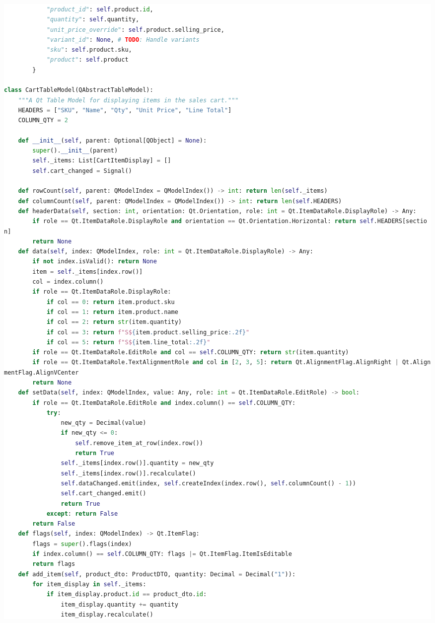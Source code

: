 ```python
            "product_id": self.product.id,
            "quantity": self.quantity,
            "unit_price_override": self.product.selling_price,
            "variant_id": None, # TODO: Handle variants
            "sku": self.product.sku,
            "product": self.product
        }

class CartTableModel(QAbstractTableModel):
    """A Qt Table Model for displaying items in the sales cart."""
    HEADERS = ["SKU", "Name", "Qty", "Unit Price", "Line Total"]
    COLUMN_QTY = 2

    def __init__(self, parent: Optional[QObject] = None):
        super().__init__(parent)
        self._items: List[CartItemDisplay] = []
        self.cart_changed = Signal()

    def rowCount(self, parent: QModelIndex = QModelIndex()) -> int: return len(self._items)
    def columnCount(self, parent: QModelIndex = QModelIndex()) -> int: return len(self.HEADERS)
    def headerData(self, section: int, orientation: Qt.Orientation, role: int = Qt.ItemDataRole.DisplayRole) -> Any:
        if role == Qt.ItemDataRole.DisplayRole and orientation == Qt.Orientation.Horizontal: return self.HEADERS[section]
        return None
    def data(self, index: QModelIndex, role: int = Qt.ItemDataRole.DisplayRole) -> Any:
        if not index.isValid(): return None
        item = self._items[index.row()]
        col = index.column()
        if role == Qt.ItemDataRole.DisplayRole:
            if col == 0: return item.product.sku
            if col == 1: return item.product.name
            if col == 2: return str(item.quantity)
            if col == 3: return f"S${item.product.selling_price:.2f}"
            if col == 5: return f"S${item.line_total:.2f}"
        if role == Qt.ItemDataRole.EditRole and col == self.COLUMN_QTY: return str(item.quantity)
        if role == Qt.ItemDataRole.TextAlignmentRole and col in [2, 3, 5]: return Qt.AlignmentFlag.AlignRight | Qt.AlignmentFlag.AlignVCenter
        return None
    def setData(self, index: QModelIndex, value: Any, role: int = Qt.ItemDataRole.EditRole) -> bool:
        if role == Qt.ItemDataRole.EditRole and index.column() == self.COLUMN_QTY:
            try:
                new_qty = Decimal(value)
                if new_qty <= 0:
                    self.remove_item_at_row(index.row())
                    return True
                self._items[index.row()].quantity = new_qty
                self._items[index.row()].recalculate()
                self.dataChanged.emit(index, self.createIndex(index.row(), self.columnCount() - 1))
                self.cart_changed.emit()
                return True
            except: return False
        return False
    def flags(self, index: QModelIndex) -> Qt.ItemFlag:
        flags = super().flags(index)
        if index.column() == self.COLUMN_QTY: flags |= Qt.ItemFlag.ItemIsEditable
        return flags
    def add_item(self, product_dto: ProductDTO, quantity: Decimal = Decimal("1")):
        for item_display in self._items:
            if item_display.product.id == product_dto.id:
                item_display.quantity += quantity
                item_display.recalculate()
```